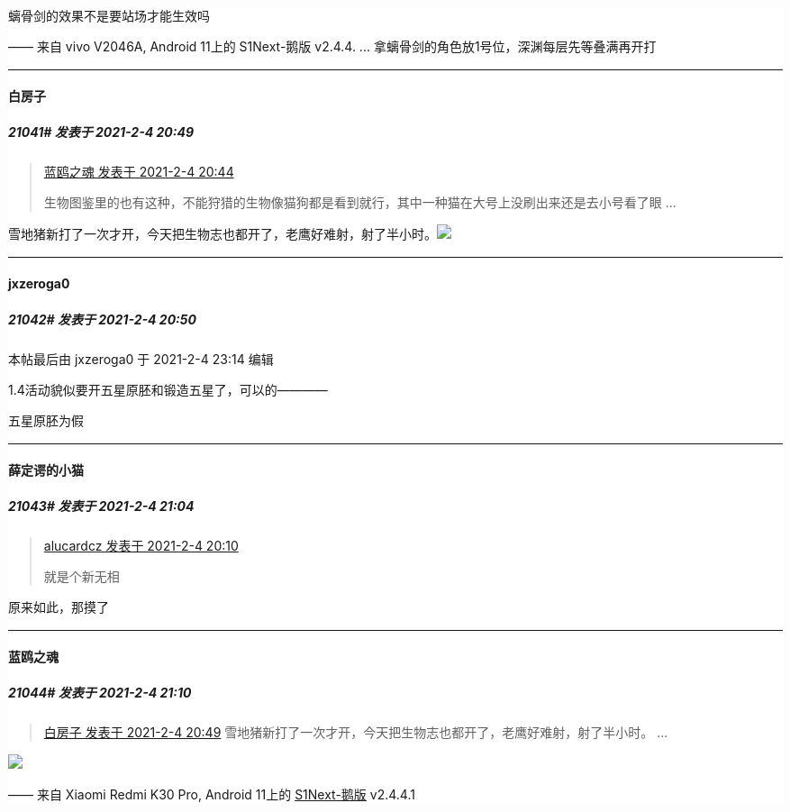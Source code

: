 螭骨剑的效果不是要站场才能生效吗


—— 来自 vivo V2046A, Android 11上的 S1Next-鹅版 v2.4.4. ...</blockquote>
拿螭骨剑的角色放1号位，深渊每层先等叠满再开打


*****

####  白房子  
##### 21041#       发表于 2021-2-4 20:49


<blockquote><a href="httphttps://bbs.saraba1st.com/2b/forum.php?mod=redirect&amp;goto=findpost&amp;pid=50240468&amp;ptid=1959892" target="_blank">蓝鸥之魂 发表于 2021-2-4 20:44</a>

生物图鉴里的也有这种，不能狩猎的生物像猫狗都是看到就行，其中一种猫在大号上没刷出来还是去小号看了眼 ...</blockquote>
雪地猪新打了一次才开，今天把生物志也都开了，老鹰好难射，射了半小时。<img src="https://static.saraba1st.com/image/smiley/face2017/118.png" referrerpolicy="no-referrer">


*****

####  jxzeroga0  
##### 21042#       发表于 2021-2-4 20:50


 本帖最后由 jxzeroga0 于 2021-2-4 23:14 编辑 

1.4活动貌似要开五星原胚和锻造五星了，可以的————

五星原胚为假


*****

####  薛定谔的小猫  
##### 21043#       发表于 2021-2-4 21:04


<blockquote><a href="httphttps://bbs.saraba1st.com/2b/forum.php?mod=redirect&amp;goto=findpost&amp;pid=50240244&amp;ptid=1959892" target="_blank">alucardcz 发表于 2021-2-4 20:10</a>

就是个新无相</blockquote>
原来如此，那摸了


*****

####  蓝鸥之魂  
##### 21044#       发表于 2021-2-4 21:10


<blockquote><a href="httphttps://bbs.saraba1st.com/2b/forum.php?mod=redirect&amp;goto=findpost&amp;pid=50240509&amp;ptid=1959892" target="_blank">白房子 发表于 2021-2-4 20:49</a>
雪地猪新打了一次才开，今天把生物志也都开了，老鹰好难射，射了半小时。 ...</blockquote>
<img src="https://static.saraba1st.com/image/smiley/face2017/069.png" referrerpolicy="no-referrer">

—— 来自 Xiaomi Redmi K30 Pro, Android 11上的 [S1Next-鹅版](https://github.com/ykrank/S1-Next/releases) v2.4.4.1
